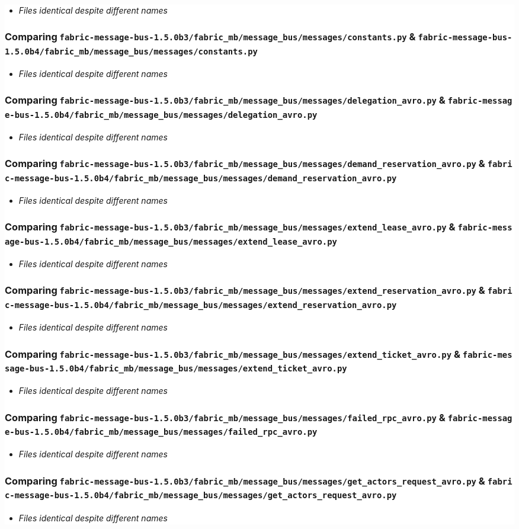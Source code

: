  * *Files identical despite different names*

### Comparing `fabric-message-bus-1.5.0b3/fabric_mb/message_bus/messages/constants.py` & `fabric-message-bus-1.5.0b4/fabric_mb/message_bus/messages/constants.py`

 * *Files identical despite different names*

### Comparing `fabric-message-bus-1.5.0b3/fabric_mb/message_bus/messages/delegation_avro.py` & `fabric-message-bus-1.5.0b4/fabric_mb/message_bus/messages/delegation_avro.py`

 * *Files identical despite different names*

### Comparing `fabric-message-bus-1.5.0b3/fabric_mb/message_bus/messages/demand_reservation_avro.py` & `fabric-message-bus-1.5.0b4/fabric_mb/message_bus/messages/demand_reservation_avro.py`

 * *Files identical despite different names*

### Comparing `fabric-message-bus-1.5.0b3/fabric_mb/message_bus/messages/extend_lease_avro.py` & `fabric-message-bus-1.5.0b4/fabric_mb/message_bus/messages/extend_lease_avro.py`

 * *Files identical despite different names*

### Comparing `fabric-message-bus-1.5.0b3/fabric_mb/message_bus/messages/extend_reservation_avro.py` & `fabric-message-bus-1.5.0b4/fabric_mb/message_bus/messages/extend_reservation_avro.py`

 * *Files identical despite different names*

### Comparing `fabric-message-bus-1.5.0b3/fabric_mb/message_bus/messages/extend_ticket_avro.py` & `fabric-message-bus-1.5.0b4/fabric_mb/message_bus/messages/extend_ticket_avro.py`

 * *Files identical despite different names*

### Comparing `fabric-message-bus-1.5.0b3/fabric_mb/message_bus/messages/failed_rpc_avro.py` & `fabric-message-bus-1.5.0b4/fabric_mb/message_bus/messages/failed_rpc_avro.py`

 * *Files identical despite different names*

### Comparing `fabric-message-bus-1.5.0b3/fabric_mb/message_bus/messages/get_actors_request_avro.py` & `fabric-message-bus-1.5.0b4/fabric_mb/message_bus/messages/get_actors_request_avro.py`

 * *Files identical despite different names*
